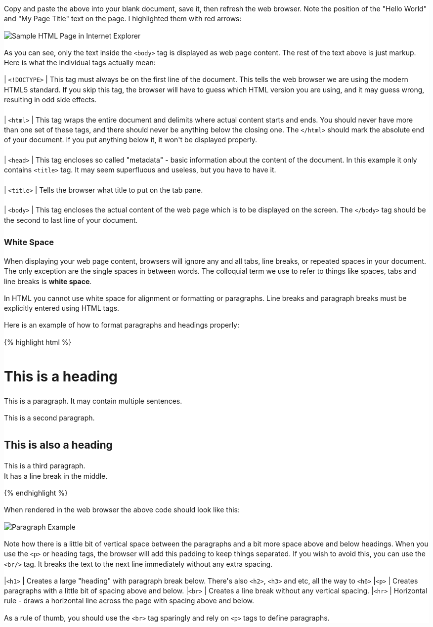 Copy and paste the above into your blank document, save it, then refresh the web browser. Note the position of the "Hello World" and "My Page Title" text on the page. I highlighted them with red arrows:

![Sample HTML Page in Internet Explorer]({{site.baseurl}}/img/html/html-in-ie.png)

As you can see, only the text inside the `<body>` tag is displayed as web page content. The rest of the text above is just markup. Here is what the individual tags actually mean:

| `<!DOCTYPE>`   | This tag must always be on the first line of the document. This tells the web browser we are using the modern HTML5 standard. If you skip this tag, the browser will have to guess which HTML version you are using, and it may guess wrong, resulting in odd side effects.<br><br>
| `<html>`       | This tag wraps the entire document and delimits where actual content starts and ends. You should never have more than one set of these tags, and there should never be anything below the closing one. The `</html>` should mark the absolute end of your document. If you put anything below it, it won't be displayed properly.<br><br> 
| `<head>`       | This tag encloses so called "metadata" - basic information about the content of the document. In this example it only contains `<title>` tag. It may seem superfluous and useless, but you have to have it.<br><br>
| `<title>`      | Tells the browser what title to put on the tab pane.<br><br>
| `<body>`       | This tag encloses the actual content of the web page which is to be displayed on the screen. The `</body>` tag should be the second to last line of your document.

### White Space

When displaying your web page content, browsers will ignore any and all tabs, line breaks, or repeated spaces in your document. The only exception are the single spaces in between words. The colloquial term we use to refer to things like spaces, tabs and line breaks is <strong>white space</strong>. 

In HTML you cannot use white space for alignment or formatting or paragraphs. Line breaks and paragraph breaks must be explicitly entered using HTML tags.

Here is an example of how to format paragraphs and headings properly:

{% highlight html %}
<h1>This is a heading</h1>
<p>This is a paragraph. It may contain multiple sentences.</p>
<p>This is a second paragraph.</p>
<h2>This is also a heading</h2>
<p>This is a third paragraph.<br/> It has a line break in the middle.</p>
{% endhighlight %}

When rendered in the web browser the above code should look like this:

![Paragraph Example]({{site.baseurl}}/img/html/paragraphs.png)

Note how there is a little bit of vertical space between the paragraphs and a bit more space above and below headings. When you use the `<p>` or heading tags, the browser will add this padding to keep things separated. If you wish to avoid this, you can use the `<br/>` tag. It breaks the text to the next line immediately without any extra spacing.

|`<h1>`     | Creates a large "heading" with paragraph break below. There's also `<h2>`, `<h3>` and etc, all the way to `<h6>`
|`<p>`      | Creates paragraphs with a little bit of spacing above and below.
|`<br>`    | Creates a line break without any vertical spacing.
|`<hr>`    | Horizontal rule - draws a horizontal line across the page with spacing above and below.

As a rule of thumb, you should use the `<br>` tag sparingly and rely on `<p>` tags to define paragraphs.
